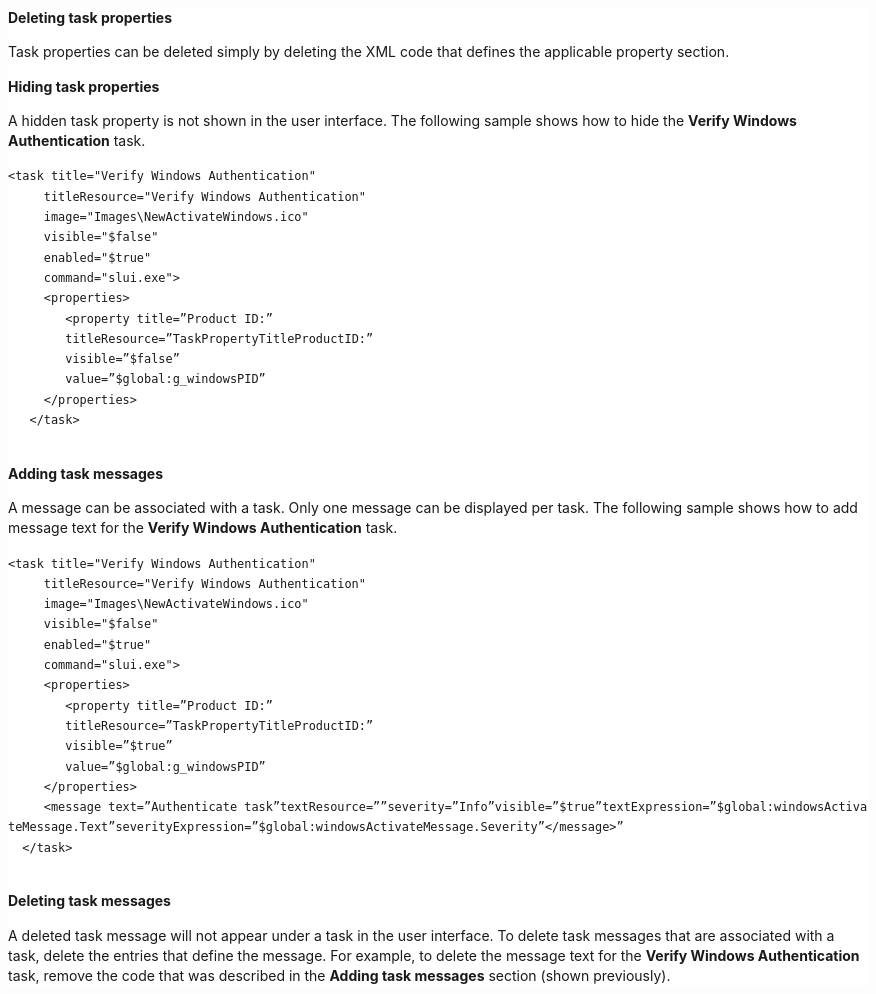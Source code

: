 **Deleting task properties**  
  
Task properties can be deleted simply by deleting the XML code that defines the applicable property section.  
  
**Hiding task properties**  
  
A hidden task property is not shown in the user interface. The following sample shows how to hide the **Verify Windows Authentication** task.  
  
```  
<task title="Verify Windows Authentication"  
     titleResource="Verify Windows Authentication"  
     image="Images\NewActivateWindows.ico"  
     visible="$false"  
     enabled="$true"  
     command="slui.exe">  
     <properties>  
        <property title=”Product ID:”  
        titleResource=”TaskPropertyTitleProductID:”  
        visible=”$false”  
        value=”$global:g_windowsPID”  
     </properties>  
   </task>  
  
```  
  
**Adding task messages**  
  
A message can be associated with a task. Only one message can be displayed per task. The following sample shows how to add message text for the **Verify Windows Authentication** task.  
  
```  
<task title="Verify Windows Authentication"  
     titleResource="Verify Windows Authentication"  
     image="Images\NewActivateWindows.ico"  
     visible="$false"  
     enabled="$true"  
     command="slui.exe">  
     <properties>  
        <property title=”Product ID:”  
        titleResource=”TaskPropertyTitleProductID:”  
        visible=”$true”  
        value=”$global:g_windowsPID”  
     </properties>  
     <message text=”Authenticate task”textResource=””severity=”Info”visible=”$true”textExpression=”$global:windowsActivateMessage.Text”severityExpression=”$global:windowsActivateMessage.Severity”</message>”  
  </task>  
  
```  
  
**Deleting task messages**  
  
A deleted task message will not appear under a task in the user interface. To delete task messages that are associated with a task, delete the entries that define the message. For example, to delete the message text for the **Verify Windows Authentication** task, remove the code that was described in the **Adding task messages** section \(shown previously\).  
  